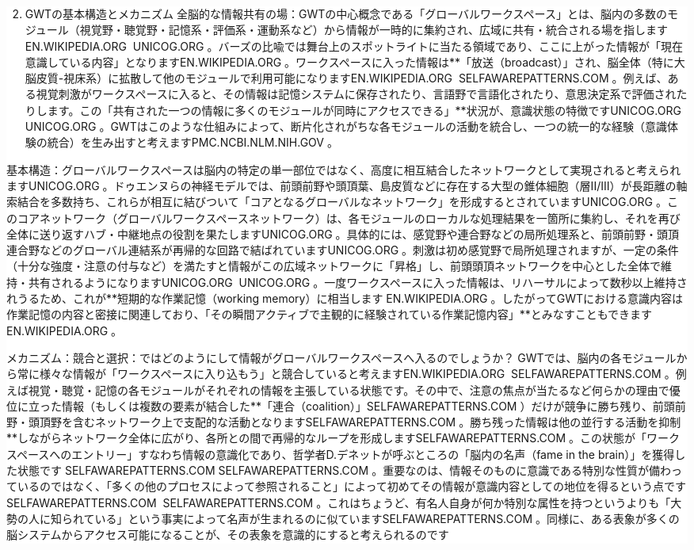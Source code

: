 2. GWTの基本構造とメカニズム
全脳的な情報共有の場：GWTの中心概念である「グローバルワークスペース」とは、脳内の多数のモジュール（視覚野・聴覚野・記憶系・評価系・運動系など）から情報が一時的に集約され、広域に共有・統合される場を指します​
EN.WIKIPEDIA.ORG
​
UNICOG.ORG
。バーズの比喩では舞台上のスポットライトに当たる領域であり、ここに上がった情報が「現在意識している内容」となります​
EN.WIKIPEDIA.ORG
。ワークスペースに入った情報は**「放送（broadcast）」され、脳全体（特に大脳皮質-視床系）に拡散して他のモジュールで利用可能になります​
EN.WIKIPEDIA.ORG
​
SELFAWAREPATTERNS.COM
。例えば、ある視覚刺激がワークスペースに入ると、その情報は記憶システムに保存されたり、言語野で言語化されたり、意思決定系で評価されたりします。この「共有された一つの情報に多くのモジュールが同時にアクセスできる」**状況が、意識状態の特徴です​
UNICOG.ORG
​
UNICOG.ORG
。GWTはこのような仕組みによって、断片化されがちな各モジュールの活動を統合し、一つの統一的な経験（意識体験の統合）を生み出すと考えます​
PMC.NCBI.NLM.NIH.GOV
。

基本構造：グローバルワークスペースは脳内の特定の単一部位ではなく、高度に相互結合したネットワークとして実現されると考えられます​
UNICOG.ORG
。ドゥエンヌらの神経モデルでは、前頭前野や頭頂葉、島皮質などに存在する大型の錐体細胞（層II/III）が長距離の軸索結合を多数持ち、これらが相互に結びついて「コアとなるグローバルなネットワーク」を形成するとされています​
UNICOG.ORG
。このコアネットワーク（グローバルワークスペースネットワーク）は、各モジュールのローカルな処理結果を一箇所に集約し、それを再び全体に送り返すハブ・中継地点の役割を果たします​
UNICOG.ORG
。具体的には、感覚野や連合野などの局所処理系と、前頭前野・頭頂連合野などのグローバル連結系が再帰的な回路で結ばれています​
UNICOG.ORG
。刺激は初め感覚野で局所処理されますが、一定の条件（十分な強度・注意の付与など）を満たすと情報がこの広域ネットワークに「昇格」し、前頭頭頂ネットワークを中心とした全体で維持・共有されるようになります​
UNICOG.ORG
​
UNICOG.ORG
。一度ワークスペースに入った情報は、リハーサルによって数秒以上維持されうるため、これが**短期的な作業記憶（working memory）に相当します​
EN.WIKIPEDIA.ORG
。したがってGWTにおける意識内容は作業記憶の内容と密接に関連しており、「その瞬間アクティブで主観的に経験されている作業記憶内容」**とみなすこともできます​
EN.WIKIPEDIA.ORG
。

メカニズム：競合と選択：ではどのようにして情報がグローバルワークスペースへ入るのでしょうか？ GWTでは、脳内の各モジュールから常に様々な情報が「ワークスペースに入り込もう」と競合していると考えます​
EN.WIKIPEDIA.ORG
​
SELFAWAREPATTERNS.COM
。例えば視覚・聴覚・記憶の各モジュールがそれぞれの情報を主張している状態です。その中で、注意の焦点が当たるなど何らかの理由で優位に立った情報（もしくは複数の要素が結合した**「連合（coalition）」​
SELFAWAREPATTERNS.COM
）だけが競争に勝ち残り、前頭前野・頭頂野を含むネットワーク上で支配的な活動となります​
SELFAWAREPATTERNS.COM
。勝ち残った情報は他の並行する活動を抑制**しながらネットワーク全体に広がり、各所との間で再帰的なループを形成します​
SELFAWAREPATTERNS.COM
。この状態が「ワークスペースへのエントリー」すなわち情報の意識化であり、哲学者D.デネットが呼ぶところの「脳内の名声（fame in the brain）」を獲得した状態です​
SELFAWAREPATTERNS.COM
​
SELFAWAREPATTERNS.COM
。重要なのは、情報そのものに意識である特別な性質が備わっているのではなく、「多くの他のプロセスによって参照されること」によって初めてその情報が意識内容としての地位を得るという点です​
SELFAWAREPATTERNS.COM
​
SELFAWAREPATTERNS.COM
。これはちょうど、有名人自身が何か特別な属性を持つというよりも「大勢の人に知られている」という事実によって名声が生まれるのに似ています​
SELFAWAREPATTERNS.COM
。同様に、ある表象が多くの脳システムからアクセス可能になることが、その表象を意識的にすると考えられるのです​